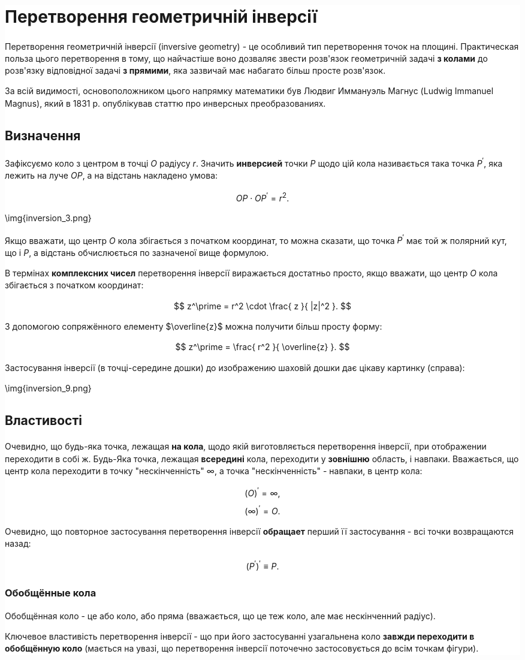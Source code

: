 # Перетворення геометричній інверсії

Перетворення геометричній інверсії (inversive geometry) - це особливий тип перетворення точок на площині. Практическая польза цього перетворення в тому, що найчастіше воно дозваляє звести розв'язок геометричній задачі **з колами** до розв'язку відповідної задачі **з прямими**, яка зазвичай має набагато більш просте розв'язок.

За всій видимості, основоположником цього напрямку математики був Людвиг Иммануэль Магнус (Ludwig Immanuel Magnus), який в 1831 р. опублікував статтю про инверсных преобразованиях.

## Визначення

Зафіксуємо коло з центром в точці $O$ радіусу $r$. Значить **инверсией** точки $P$ щодо цій кола називається така точка $P^\prime$, яка лежить на луче $OP$, а на відстань накладено умова:

$$ OP \cdot OP^\prime = r^2. $$

\img{inversion_3.png}

Якщо вважати, що центр $O$ кола збігається з початком координат, то можна сказати, що точка $P^\prime$ має той ж полярний кут, що і $P$, а відстань обчислюється по зазначеної вище формулою.

В термінах **комплексних чисел** перетворення інверсії виражається достатньо просто, якщо вважати, що центр $O$ кола збігається з початком координат:

$$ z^\prime = r^2 \cdot \frac{ z }{ |z|^2 }. $$

З допомогою сопряжённого елементу $\overline{z}$ можна получити більш просту форму:

$$ z^\prime = \frac{ r^2 }{ \overline{z} }. $$

Застосування інверсії (в точці-середине дошки) до изображению шаховій дошки дає цікаву картинку (справа):

\img{inversion_9.png}

## Властивості

Очевидно, що будь-яка точка, лежащая **на кола**, щодо якій виготовляється перетворення інверсії, при отображении переходити в собі ж. Будь-Яка точка, лежащая **всередині** кола, переходити у **зовнішню** область, і навпаки. Вважається, що центр кола переходити в точку "нескінченність" $\infty$, а точка "нескінченність" - навпаки, в центр кола:

$$ (O)^\prime = \infty, $$
$$ (\infty)^\prime = O. $$

Очевидно, що повторное застосування перетворення інверсії **обращает** перший її застосування - всі точки возвращаются назад:

$$ \left( P^\prime \right) ^\prime \equiv P. $$

### Обобщённые кола

Обобщённая коло - це або коло, або пряма (вважається, що це теж коло, але має нескінченний радіус).

Ключевое властивість перетворення інверсії - що при його застосуванні узагальнена коло **завжди переходити в обобщённую коло** (мається на увазі, що перетворення інверсії поточечно застосовується до всім точкам фігури).
